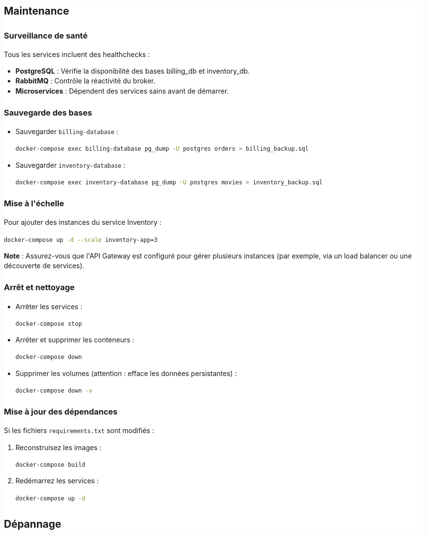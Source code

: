 ## Maintenance

### Surveillance de santé
Tous les services incluent des healthchecks :
- **PostgreSQL** : Vérifie la disponibilité des bases billing_db et inventory_db.
- **RabbitMQ** : Contrôle la réactivité du broker.
- **Microservices** : Dépendent des services sains avant de démarrer.

### Sauvegarde des bases
- Sauvegarder `billing-database` :
  ```bash
  docker-compose exec billing-database pg_dump -U postgres orders > billing_backup.sql
  ```
- Sauvegarder `inventory-database` :
  ```bash
  docker-compose exec inventory-database pg_dump -U postgres movies > inventory_backup.sql
  ```

### Mise à l'échelle
Pour ajouter des instances du service Inventory :
```bash
docker-compose up -d --scale inventory-app=3
```
**Note** : Assurez-vous que l'API Gateway est configuré pour gérer plusieurs instances (par exemple, via un load balancer ou une découverte de services).

### Arrêt et nettoyage
- Arrêter les services :
  ```bash
  docker-compose stop
  ```
- Arrêter et supprimer les conteneurs :
  ```bash
  docker-compose down
  ```
- Supprimer les volumes (attention : efface les données persistantes) :
  ```bash
  docker-compose down -v
  ```

### Mise à jour des dépendances
Si les fichiers `requirements.txt` sont modifiés :
1. Reconstruisez les images :
   ```bash
   docker-compose build
   ```
2. Redémarrez les services :
   ```bash
   docker-compose up -d
   ```

## Dépannage
